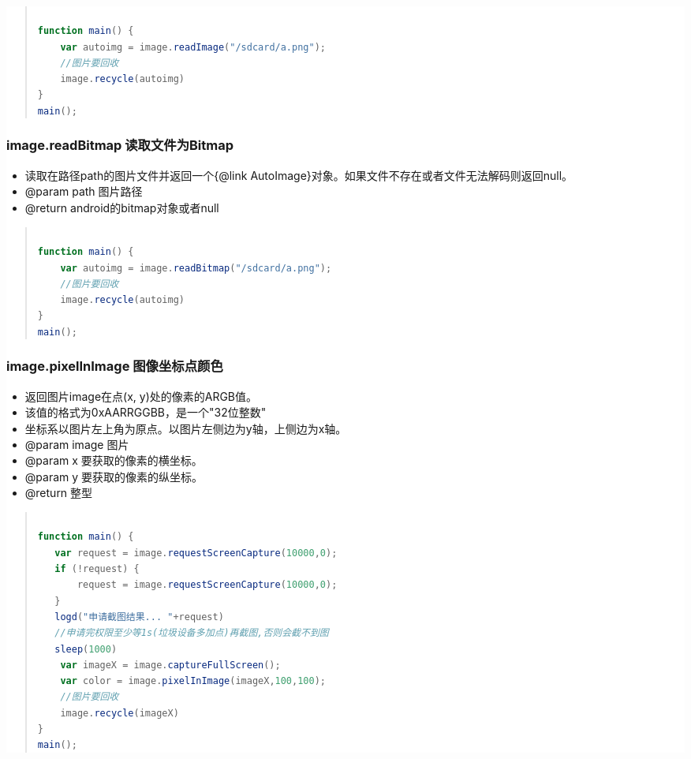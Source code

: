 
> ```javascript
> 
> function main() {
>     var autoimg = image.readImage("/sdcard/a.png");
>     //图片要回收
>     image.recycle(autoimg)
> }
> main();
> ```

### image.readBitmap 读取文件为Bitmap
* 读取在路径path的图片文件并返回一个{@link AutoImage}对象。如果文件不存在或者文件无法解码则返回null。
* @param path 图片路径
* @return android的bitmap对象或者null


> ```javascript
> 
> function main() {
>     var autoimg = image.readBitmap("/sdcard/a.png");
>     //图片要回收
>     image.recycle(autoimg)
> }
> main();
> ```

### image.pixelInImage 图像坐标点颜色
* 返回图片image在点(x, y)处的像素的ARGB值。
* 该值的格式为0xAARRGGBB，是一个"32位整数"
* 坐标系以图片左上角为原点。以图片左侧边为y轴，上侧边为x轴。
* @param image 图片
* @param x     要获取的像素的横坐标。
* @param y     要获取的像素的纵坐标。
* @return 整型


> ```javascript
> 
> function main() {
>    var request = image.requestScreenCapture(10000,0);
>    if (!request) {
>        request = image.requestScreenCapture(10000,0);
>    }
>    logd("申请截图结果... "+request)
>    //申请完权限至少等1s(垃圾设备多加点)再截图,否则会截不到图
>    sleep(1000)
>     var imageX = image.captureFullScreen();
>     var color = image.pixelInImage(imageX,100,100);
>     //图片要回收
>     image.recycle(imageX)
> }
> main();
> ```
